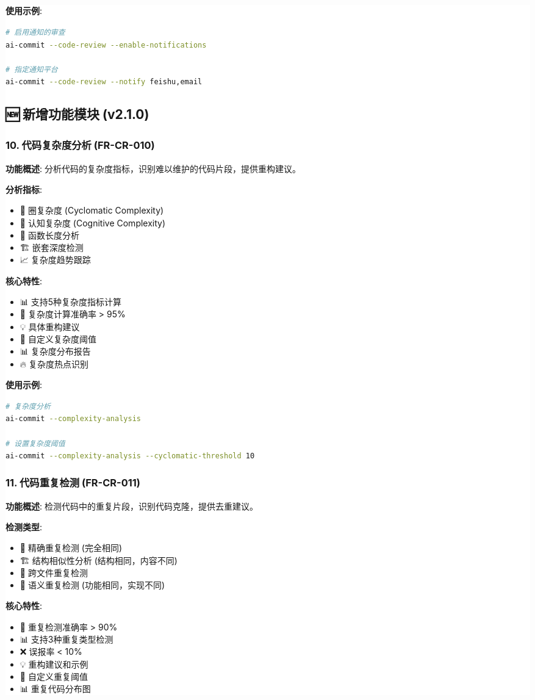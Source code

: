 **使用示例**:
```bash
# 启用通知的审查
ai-commit --code-review --enable-notifications

# 指定通知平台
ai-commit --code-review --notify feishu,email
```

## 🆕 新增功能模块 (v2.1.0)

### 10. 代码复杂度分析 (FR-CR-010)

**功能概述**: 分析代码的复杂度指标，识别难以维护的代码片段，提供重构建议。

**分析指标**:
- 🔄 圈复杂度 (Cyclomatic Complexity)
- 🧠 认知复杂度 (Cognitive Complexity)  
- 📏 函数长度分析
- 🏗️ 嵌套深度检测
- 📈 复杂度趋势跟踪

**核心特性**:
- 📊 支持5种复杂度指标计算
- 🎯 复杂度计算准确率 > 95%
- 💡 具体重构建议
- 🔧 自定义复杂度阈值
- 📊 复杂度分布报告
- 🔥 复杂度热点识别

**使用示例**:
```bash
# 复杂度分析
ai-commit --complexity-analysis

# 设置复杂度阈值
ai-commit --complexity-analysis --cyclomatic-threshold 10
```

### 11. 代码重复检测 (FR-CR-011)

**功能概述**: 检测代码中的重复片段，识别代码克隆，提供去重建议。

**检测类型**:
- 🎯 精确重复检测 (完全相同)
- 🏗️ 结构相似性分析 (结构相同，内容不同)
- 📁 跨文件重复检测
- 🔄 语义重复检测 (功能相同，实现不同)

**核心特性**:
- 🎯 重复检测准确率 > 90%
- 📊 支持3种重复类型检测
- ❌ 误报率 < 10%
- 💡 重构建议和示例
- 🔧 自定义重复阈值
- 📊 重复代码分布图
